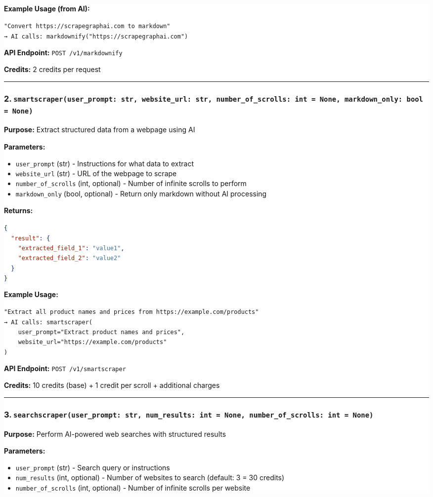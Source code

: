 **Example Usage (from AI):**
```
"Convert https://scrapegraphai.com to markdown"
→ AI calls: markdownify("https://scrapegraphai.com")
```

**API Endpoint:** `POST /v1/markdownify`

**Credits:** 2 credits per request

---

### 2. `smartscraper(user_prompt: str, website_url: str, number_of_scrolls: int = None, markdown_only: bool = None)`

**Purpose:** Extract structured data from a webpage using AI

**Parameters:**
- `user_prompt` (str) - Instructions for what data to extract
- `website_url` (str) - URL of the webpage to scrape
- `number_of_scrolls` (int, optional) - Number of infinite scrolls to perform
- `markdown_only` (bool, optional) - Return only markdown without AI processing

**Returns:**
```json
{
  "result": {
    "extracted_field_1": "value1",
    "extracted_field_2": "value2"
  }
}
```

**Example Usage:**
```
"Extract all product names and prices from https://example.com/products"
→ AI calls: smartscraper(
    user_prompt="Extract product names and prices",
    website_url="https://example.com/products"
)
```

**API Endpoint:** `POST /v1/smartscraper`

**Credits:** 10 credits (base) + 1 credit per scroll + additional charges

---

### 3. `searchscraper(user_prompt: str, num_results: int = None, number_of_scrolls: int = None)`

**Purpose:** Perform AI-powered web searches with structured results

**Parameters:**
- `user_prompt` (str) - Search query or instructions
- `num_results` (int, optional) - Number of websites to search (default: 3 = 30 credits)
- `number_of_scrolls` (int, optional) - Number of infinite scrolls per website
